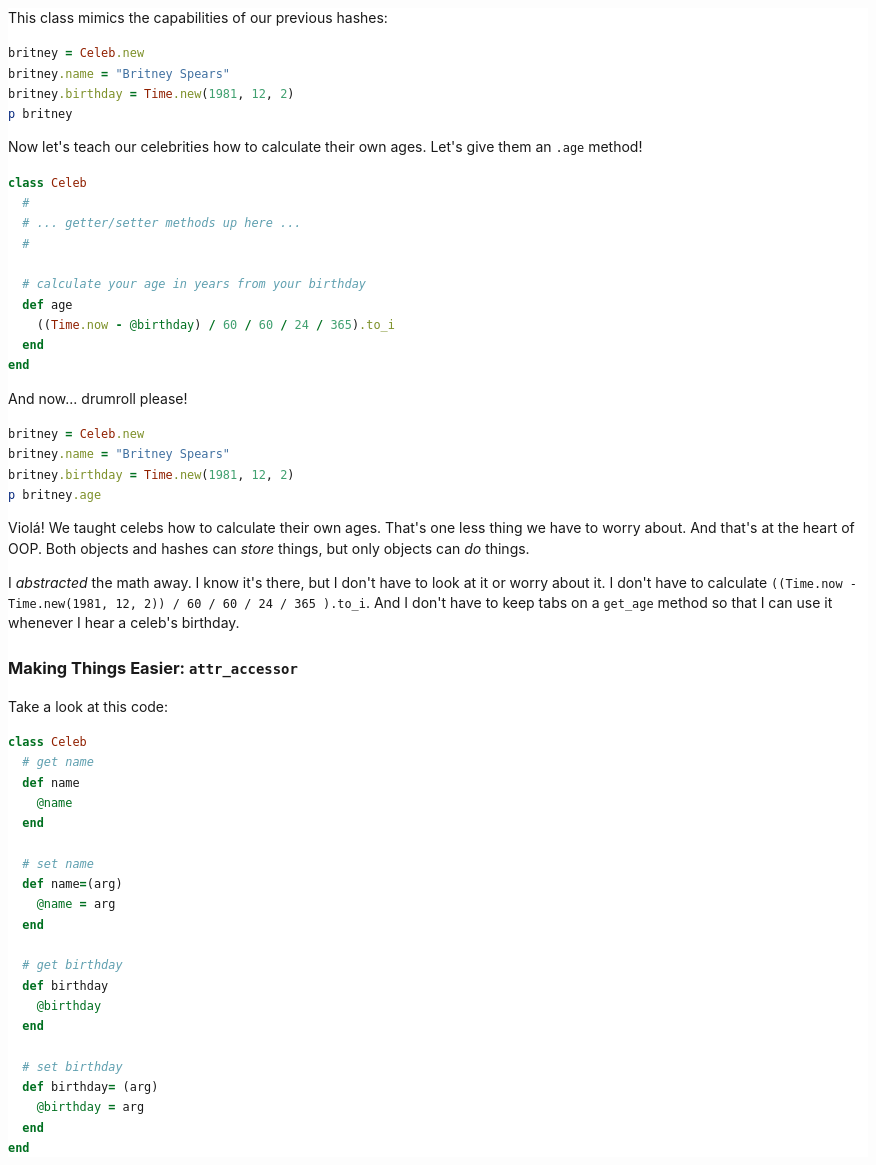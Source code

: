 
This class mimics the capabilities of our previous hashes:

```ruby
britney = Celeb.new
britney.name = "Britney Spears"
britney.birthday = Time.new(1981, 12, 2)
p britney
```

Now let's teach our celebrities how to calculate their own ages. Let's give them an `.age` method!

```ruby
class Celeb
  #
  # ... getter/setter methods up here ... 
  #
  
  # calculate your age in years from your birthday
  def age
    ((Time.now - @birthday) / 60 / 60 / 24 / 365).to_i
  end
end
```

And now... drumroll please!
```ruby
britney = Celeb.new
britney.name = "Britney Spears"
britney.birthday = Time.new(1981, 12, 2)
p britney.age 
```

Violá! We taught celebs how to calculate their own ages. That's one less thing we have to worry about. And that's at the heart of OOP. Both objects and hashes can _store_ things, but only objects can _do_ things.

I _abstracted_ the math away. I know it's there, but I don't have to look at it or worry about it. I don't have to calculate `((Time.now - Time.new(1981, 12, 2)) / 60 / 60 / 24 / 365 ).to_i`. And I don't have to keep tabs on a `get_age` method so that I can use it whenever I hear a celeb's birthday.

### Making Things Easier: `attr_accessor`

Take a look at this code:

```ruby
class Celeb
  # get name
  def name
    @name
  end
  
  # set name
  def name=(arg)
    @name = arg
  end
  
  # get birthday
  def birthday
    @birthday
  end
  
  # set birthday
  def birthday= (arg)
    @birthday = arg
  end
end
```
